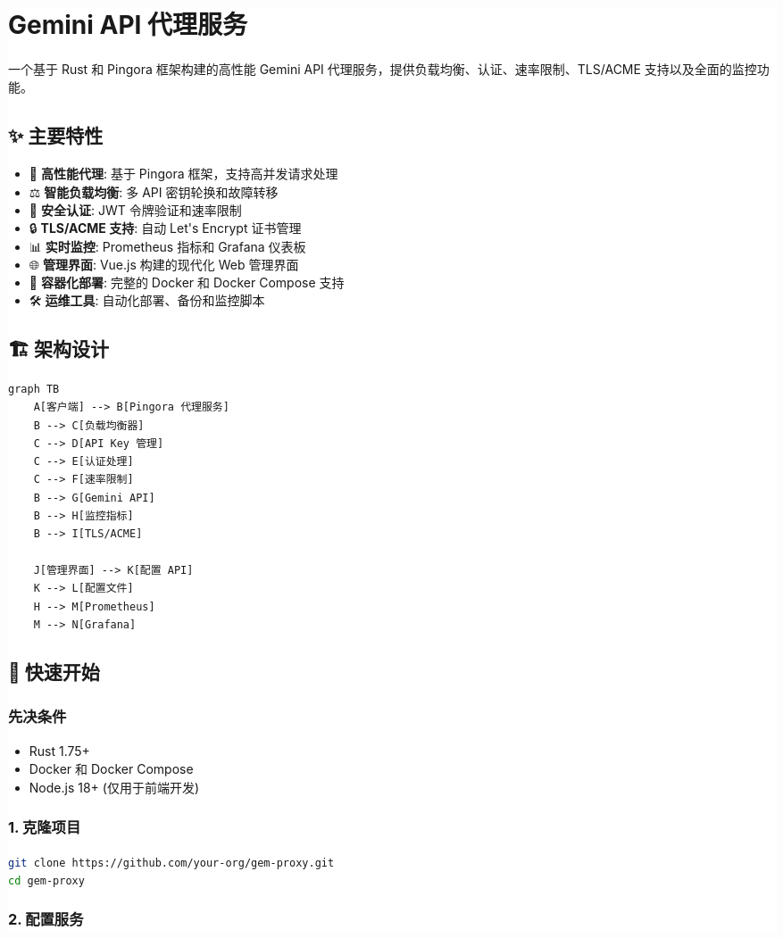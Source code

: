 # Gemini API 代理服务

一个基于 Rust 和 Pingora 框架构建的高性能 Gemini API 代理服务，提供负载均衡、认证、速率限制、TLS/ACME 支持以及全面的监控功能。

## ✨ 主要特性

- 🚀 **高性能代理**: 基于 Pingora 框架，支持高并发请求处理
- ⚖️ **智能负载均衡**: 多 API 密钥轮换和故障转移
- 🔐 **安全认证**: JWT 令牌验证和速率限制
- 🔒 **TLS/ACME 支持**: 自动 Let's Encrypt 证书管理
- 📊 **实时监控**: Prometheus 指标和 Grafana 仪表板
- 🌐 **管理界面**: Vue.js 构建的现代化 Web 管理界面
- 🐳 **容器化部署**: 完整的 Docker 和 Docker Compose 支持
- 🛠️ **运维工具**: 自动化部署、备份和监控脚本

## 🏗️ 架构设计

```mermaid
graph TB
    A[客户端] --> B[Pingora 代理服务]
    B --> C[负载均衡器]
    C --> D[API Key 管理]
    C --> E[认证处理]
    C --> F[速率限制]
    B --> G[Gemini API]
    B --> H[监控指标]
    B --> I[TLS/ACME]
    
    J[管理界面] --> K[配置 API]
    K --> L[配置文件]
    H --> M[Prometheus]
    M --> N[Grafana]
```

## 🚀 快速开始

### 先决条件

- Rust 1.75+
- Docker 和 Docker Compose
- Node.js 18+ (仅用于前端开发)

### 1. 克隆项目

```bash
git clone https://github.com/your-org/gem-proxy.git
cd gem-proxy
```

### 2. 配置服务

